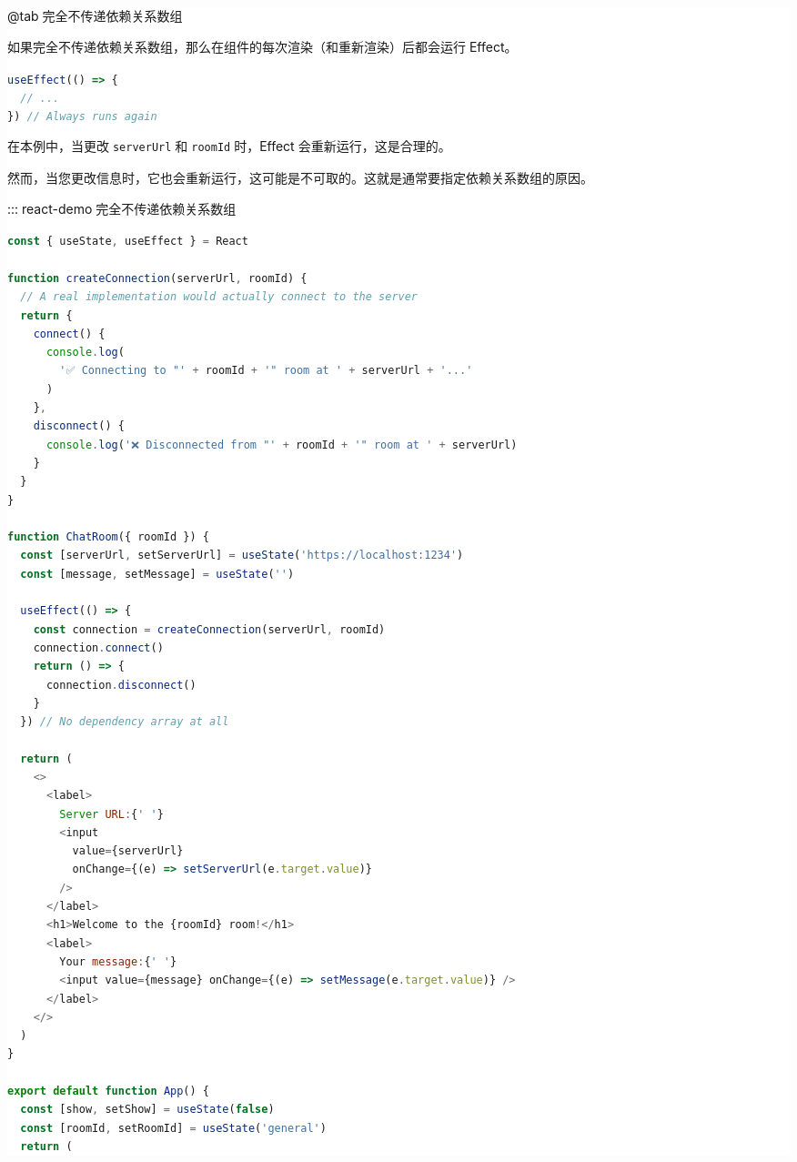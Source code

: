 @tab 完全不传递依赖关系数组

如果完全不传递依赖关系数组，那么在组件的每次渲染（和重新渲染）后都会运行 Effect。

```js
useEffect(() => {
  // ...
}) // Always runs again
```

在本例中，当更改 `serverUrl` 和 `roomId` 时，Effect 会重新运行，这是合理的。

然而，当您更改信息时，它也会重新运行，这可能是不可取的。这就是通常要指定依赖关系数组的原因。

::: react-demo 完全不传递依赖关系数组

```js
const { useState, useEffect } = React

function createConnection(serverUrl, roomId) {
  // A real implementation would actually connect to the server
  return {
    connect() {
      console.log(
        '✅ Connecting to "' + roomId + '" room at ' + serverUrl + '...'
      )
    },
    disconnect() {
      console.log('❌ Disconnected from "' + roomId + '" room at ' + serverUrl)
    }
  }
}

function ChatRoom({ roomId }) {
  const [serverUrl, setServerUrl] = useState('https://localhost:1234')
  const [message, setMessage] = useState('')

  useEffect(() => {
    const connection = createConnection(serverUrl, roomId)
    connection.connect()
    return () => {
      connection.disconnect()
    }
  }) // No dependency array at all

  return (
    <>
      <label>
        Server URL:{' '}
        <input
          value={serverUrl}
          onChange={(e) => setServerUrl(e.target.value)}
        />
      </label>
      <h1>Welcome to the {roomId} room!</h1>
      <label>
        Your message:{' '}
        <input value={message} onChange={(e) => setMessage(e.target.value)} />
      </label>
    </>
  )
}

export default function App() {
  const [show, setShow] = useState(false)
  const [roomId, setRoomId] = useState('general')
  return (
```